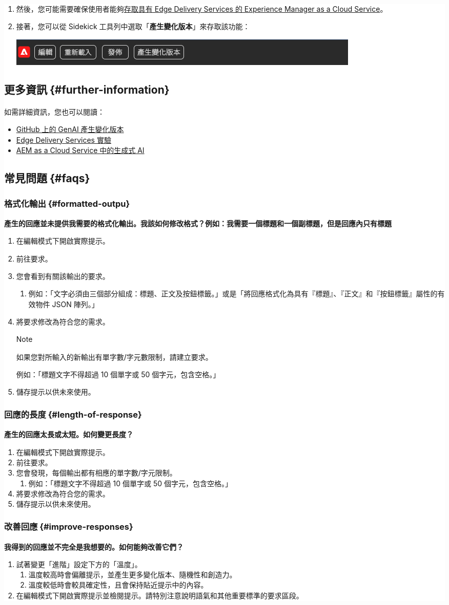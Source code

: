 1. 然後，您可能需要確保使用者能夠[存取具有 Edge Delivery Services 的 Experience Manager as a Cloud Service](#access-to-aemaacs-with-edge-delivery-services)。

1. 接著，您可以從 Sidekick 工具列中選取「**產生變化版本**」來存取該功能：

   ![產生變化版本 - 從 AEM Sidekick 存取](assets/generate-variations-sidekick-toolbar.png)

## 更多資訊 {#further-information}

如需詳細資訊，您也可以閱讀：

* [GitHub 上的 GenAI 產生變化版本](https://github.com/adobe/aem-genai-assistant#setting-up-aem-genai-assistant)
* [Edge Delivery Services 實驗](https://www.aem.live/docs/experimentation)
* [AEM as a Cloud Service 中的生成式 AI](/help/ai-in-aem/overview.md#generative-ai-in-aem)

## 常見問題 {#faqs}

### 格式化輸出 {#formatted-outpu}

**產生的回應並未提供我需要的格式化輸出。我該如何修改格式？例如：我需要一個標題和一個副標題，但是回應內只有標題**

1. 在編輯模式下開啟實際提示。
1. 前往要求。
1. 您會看到有關該輸出的要求。
   1. 例如：「文字必須由三個部分組成：標題、正文及按鈕標籤。」或是「將回應格式化為具有『標題』、『正文』和『按鈕標籤』屬性的有效物件 JSON 陣列。」
1. 將要求修改為符合您的需求。

   >[!NOTE]
   >
   >如果您對所輸入的新輸出有單字數/字元數限制，請建立要求。

   例如：「標題文字不得超過 10 個單字或 50 個字元，包含空格。」
1. 儲存提示以供未來使用。

### 回應的長度 {#length-of-response}

**產生的回應太長或太短。如何變更長度？**

1. 在編輯模式下開啟實際提示。
1. 前往要求。
1. 您會發現，每個輸出都有相應的單字數/字元限制。
   1. 例如：「標題文字不得超過 10 個單字或 50 個字元，包含空格。」
1. 將要求修改為符合您的需求。
1. 儲存提示以供未來使用。

### 改善回應 {#improve-responses}

**我得到的回應並不完全是我想要的。如何能夠改善它們？**

1. 試著變更「進階」設定下方的「溫度」。
   1. 溫度較高時會偏離提示，並產生更多變化版本、隨機性和創造力。
   1. 溫度較低時會較具確定性，且會保持貼近提示中的內容。
1. 在編輯模式下開啟實際提示並檢閱提示。請特別注意說明語氣和其他重要標準的要求區段。
